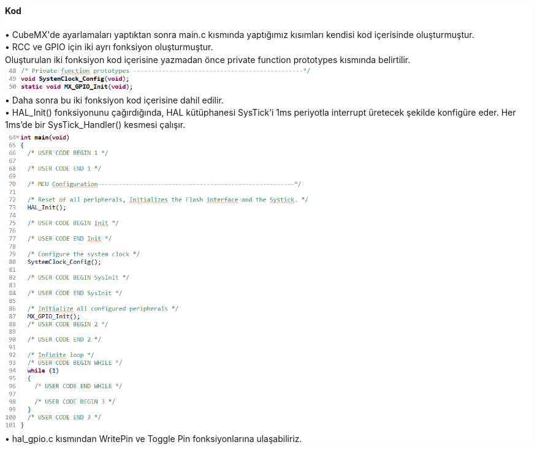 #### Kod 

• CubeMX'de ayarlamaları yaptıktan sonra main.c kısmında yaptığımız kısımları kendisi kod içerisinde oluşturmuştur. <br> 
• RCC ve GPIO için iki ayrı fonksiyon oluşturmuştur. <br> 
Oluşturulan iki fonksiyon kod içerisine yazmadan önce private function prototypes kısmında belirtilir. <br>
<img src="image\image-6.png" width="500"> <br>
• Daha sonra bu iki fonksiyon kod içerisine dahil edilir. <br>
• HAL_Init() fonksiyonunu çağırdığında, HAL kütüphanesi SysTick’i 1ms periyotla interrupt üretecek şekilde konfigüre eder. Her 1ms’de bir SysTick_Handler() kesmesi çalışır. <br>
<img src="image\image-7.png" width="500"> <br>
• hal_gpio.c kısmından WritePin ve Toggle Pin fonksiyonlarına ulaşabiliriz. <br>